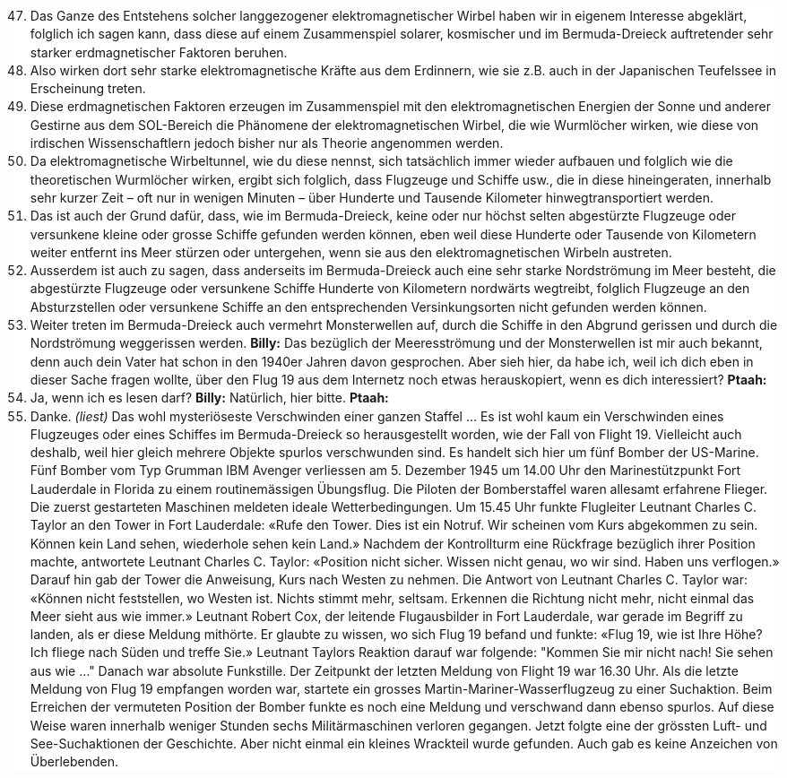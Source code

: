 47. Das Ganze des Entstehens solcher langgezogener elektromagnetischer Wirbel haben wir in eigenem Interesse abgeklärt, folglich ich sagen kann, dass diese auf einem Zusammenspiel solarer, kosmischer und im Bermuda-Dreieck auftretender sehr starker erdmagnetischer Faktoren beruhen.
48. Also wirken dort sehr starke elektromagnetische Kräfte aus dem Erdinnern, wie sie z.B. auch in der Japanischen Teufelssee in Erscheinung treten.
49. Diese erdmagnetischen Faktoren erzeugen im Zusammenspiel mit den elektromagnetischen Energien der Sonne und anderer Gestirne aus dem SOL-Bereich die Phänomene der elektromagnetischen Wirbel, die wie Wurmlöcher wirken, wie diese von irdischen Wissenschaftlern jedoch bisher nur als Theorie angenommen werden.
50. Da elektromagnetische Wirbeltunnel, wie du diese nennst, sich tatsächlich immer wieder aufbauen und folglich wie die theoretischen Wurmlöcher wirken, ergibt sich folglich, dass Flugzeuge und Schiffe usw., die in diese hineingeraten, innerhalb sehr kurzer Zeit – oft nur in wenigen Minuten – über Hunderte und Tausende Kilometer hinwegtransportiert werden.
51. Das ist auch der Grund dafür, dass, wie im Bermuda-Dreieck, keine oder nur höchst selten abgestürzte Flugzeuge oder versunkene kleine oder grosse Schiffe gefunden werden können, eben weil diese Hunderte oder Tausende von Kilometern weiter entfernt ins Meer stürzen oder untergehen, wenn sie aus den elektromagnetischen Wirbeln austreten.
52. Ausserdem ist auch zu sagen, dass anderseits im Bermuda-Dreieck auch eine sehr starke Nordströmung im Meer besteht, die abgestürzte Flugzeuge oder versunkene Schiffe Hunderte von Kilometern nordwärts wegtreibt, folglich Flugzeuge an den Absturzstellen oder versunkene Schiffe an den entsprechenden Versinkungsorten nicht gefunden werden können.
53. Weiter treten im Bermuda-Dreieck auch vermehrt Monsterwellen auf, durch die Schiffe in den Abgrund gerissen und durch die Nordströmung weggerissen werden.
**Billy:**
Das bezüglich der Meeresströmung und der Monsterwellen ist mir auch bekannt, denn auch dein Vater hat schon in den 1940er Jahren davon gesprochen. Aber sieh hier, da habe ich, weil ich dich eben in dieser Sache fragen wollte, über den Flug 19 aus dem Internetz noch etwas herauskopiert, wenn es dich interessiert?
**Ptaah:**
54. Ja, wenn ich es lesen darf?
**Billy:**
Natürlich, hier bitte.
**Ptaah:**
55. Danke. _(liest)_
Das wohl mysteriöseste Verschwinden einer ganzen Staffel …
Es ist wohl kaum ein Verschwinden eines Flugzeuges oder eines Schiffes im Bermuda-Dreieck so herausgestellt worden, wie der Fall von Flight 19. Vielleicht auch deshalb, weil hier gleich mehrere Objekte spurlos verschwunden sind. Es handelt sich hier um fünf Bomber der US-Marine. Fünf Bomber vom Typ Grumman IBM Avenger verliessen am 5. Dezember 1945 um 14.00 Uhr den Marinestützpunkt Fort Lauderdale in Florida zu einem routinemässigen Übungsflug. Die Piloten der Bomberstaffel waren allesamt erfahrene Flieger. Die zuerst gestarteten Maschinen meldeten ideale Wetterbedingungen. Um 15.45 Uhr funkte Flugleiter Leutnant Charles C. Taylor an den Tower in Fort Lauderdale: «Rufe den Tower. Dies ist ein Notruf. Wir scheinen vom Kurs abgekommen zu sein. Können kein Land sehen, wiederhole sehen kein Land.» Nachdem der Kontrollturm eine Rückfrage bezüglich ihrer Position machte, antwortete Leutnant Charles C. Taylor: «Position nicht sicher. Wissen nicht genau, wo wir sind. Haben uns verflogen.» Darauf hin gab der Tower die Anweisung, Kurs nach Westen zu nehmen. Die Antwort von Leutnant Charles C. Taylor war: «Können nicht feststellen, wo Westen ist. Nichts stimmt mehr, seltsam. Erkennen die Richtung nicht mehr, nicht einmal das Meer sieht aus wie immer.» Leutnant Robert Cox, der leitende Flugausbilder in Fort Lauderdale, war gerade im Begriff zu landen, als er diese Meldung mithörte. Er glaubte zu wissen, wo sich Flug 19 befand und funkte: «Flug 19, wie ist Ihre Höhe? Ich fliege nach Süden und treffe Sie.» Leutnant Taylors Reaktion darauf war folgende: "Kommen Sie mir nicht nach! Sie sehen aus wie …" Danach war absolute Funkstille. Der Zeitpunkt der letzten Meldung von Flight 19 war 16.30 Uhr.
Als die letzte Meldung von Flug 19 empfangen worden war, startete ein grosses Martin-Mariner-Wasserflugzeug zu einer Suchaktion. Beim Erreichen der vermuteten Position der Bomber funkte es noch eine Meldung und verschwand dann ebenso spurlos. Auf diese Weise waren innerhalb weniger Stunden sechs Militärmaschinen verloren gegangen. Jetzt folgte eine der grössten Luft- und See-Suchaktionen der Geschichte. Aber nicht einmal ein kleines Wrackteil wurde gefunden. Auch gab es keine Anzeichen von Überlebenden.